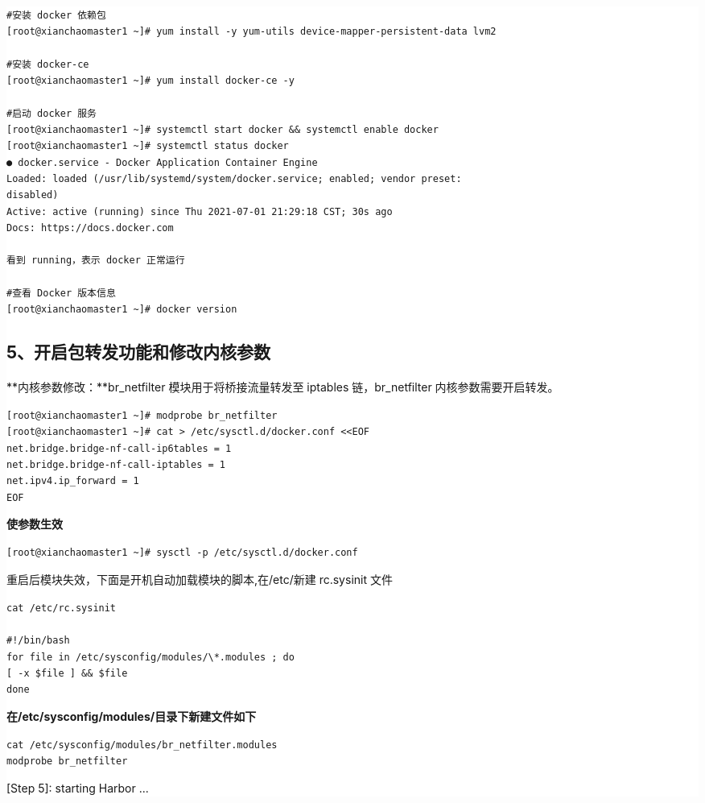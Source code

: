 ```shell
#安装 docker 依赖包
[root@xianchaomaster1 ~]# yum install -y yum-utils device-mapper-persistent-data lvm2

#安装 docker-ce
[root@xianchaomaster1 ~]# yum install docker-ce -y 

#启动 docker 服务
[root@xianchaomaster1 ~]# systemctl start docker && systemctl enable docker
[root@xianchaomaster1 ~]# systemctl status docker
● docker.service - Docker Application Container Engine
Loaded: loaded (/usr/lib/systemd/system/docker.service; enabled; vendor preset: 
disabled)
Active: active (running) since Thu 2021-07-01 21:29:18 CST; 30s ago
Docs: https://docs.docker.com

看到 running，表示 docker 正常运行

#查看 Docker 版本信息
[root@xianchaomaster1 ~]# docker version 
```



## 5、开启包转发功能和修改内核参数

**内核参数修改：**br_netfilter 模块用于将桥接流量转发至 iptables 链，br_netfilter 内核参数需要开启转发。

```shell
[root@xianchaomaster1 ~]# modprobe br_netfilter
[root@xianchaomaster1 ~]# cat > /etc/sysctl.d/docker.conf <<EOF
net.bridge.bridge-nf-call-ip6tables = 1
net.bridge.bridge-nf-call-iptables = 1
net.ipv4.ip_forward = 1
EOF
```

**使参数生效**

```shell
[root@xianchaomaster1 ~]# sysctl -p /etc/sysctl.d/docker.conf
```

重启后模块失效，下面是开机自动加载模块的脚本,在/etc/新建 rc.sysinit 文件

```shell
cat /etc/rc.sysinit

#!/bin/bash
for file in /etc/sysconfig/modules/\*.modules ; do
[ -x $file ] && $file
done
```

**在/etc/sysconfig/modules/目录下新建文件如下**

```shell
cat /etc/sysconfig/modules/br_netfilter.modules
modprobe br_netfilter
```


[Step 5]: starting Harbor ...